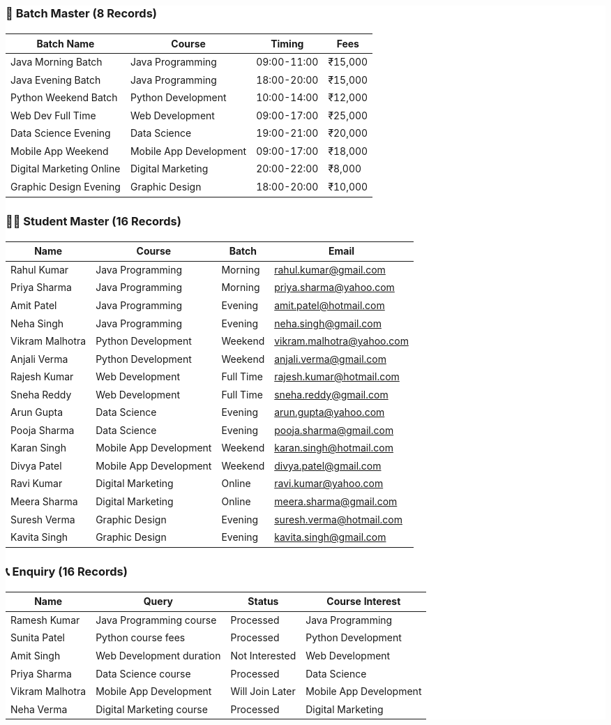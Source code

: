 ### 🎯 **Batch Master (8 Records)**
| Batch Name | Course | Timing | Fees |
|------------|--------|--------|------|
| Java Morning Batch | Java Programming | 09:00-11:00 | ₹15,000 |
| Java Evening Batch | Java Programming | 18:00-20:00 | ₹15,000 |
| Python Weekend Batch | Python Development | 10:00-14:00 | ₹12,000 |
| Web Dev Full Time | Web Development | 09:00-17:00 | ₹25,000 |
| Data Science Evening | Data Science | 19:00-21:00 | ₹20,000 |
| Mobile App Weekend | Mobile App Development | 09:00-17:00 | ₹18,000 |
| Digital Marketing Online | Digital Marketing | 20:00-22:00 | ₹8,000 |
| Graphic Design Evening | Graphic Design | 18:00-20:00 | ₹10,000 |

### 👨‍🎓 **Student Master (16 Records)**
| Name | Course | Batch | Email |
|------|--------|-------|-------|
| Rahul Kumar | Java Programming | Morning | rahul.kumar@gmail.com |
| Priya Sharma | Java Programming | Morning | priya.sharma@yahoo.com |
| Amit Patel | Java Programming | Evening | amit.patel@hotmail.com |
| Neha Singh | Java Programming | Evening | neha.singh@gmail.com |
| Vikram Malhotra | Python Development | Weekend | vikram.malhotra@yahoo.com |
| Anjali Verma | Python Development | Weekend | anjali.verma@gmail.com |
| Rajesh Kumar | Web Development | Full Time | rajesh.kumar@hotmail.com |
| Sneha Reddy | Web Development | Full Time | sneha.reddy@gmail.com |
| Arun Gupta | Data Science | Evening | arun.gupta@yahoo.com |
| Pooja Sharma | Data Science | Evening | pooja.sharma@gmail.com |
| Karan Singh | Mobile App Development | Weekend | karan.singh@hotmail.com |
| Divya Patel | Mobile App Development | Weekend | divya.patel@gmail.com |
| Ravi Kumar | Digital Marketing | Online | ravi.kumar@yahoo.com |
| Meera Sharma | Digital Marketing | Online | meera.sharma@gmail.com |
| Suresh Verma | Graphic Design | Evening | suresh.verma@hotmail.com |
| Kavita Singh | Graphic Design | Evening | kavita.singh@gmail.com |

### 📞 **Enquiry (16 Records)**
| Name | Query | Status | Course Interest |
|------|-------|--------|-----------------|
| Ramesh Kumar | Java Programming course | Processed | Java Programming |
| Sunita Patel | Python course fees | Processed | Python Development |
| Amit Singh | Web Development duration | Not Interested | Web Development |
| Priya Sharma | Data Science course | Processed | Data Science |
| Vikram Malhotra | Mobile App Development | Will Join Later | Mobile App Development |
| Neha Verma | Digital Marketing course | Processed | Digital Marketing |